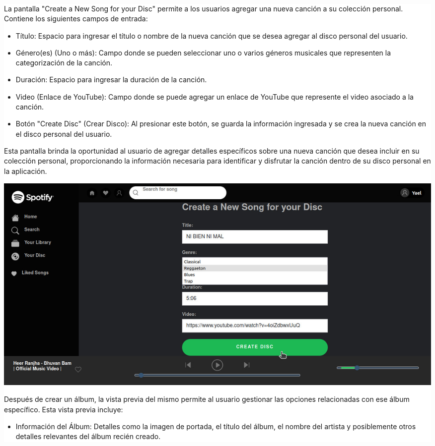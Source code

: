 La pantalla "Create a New Song for your Disc" permite a los usuarios agregar una nueva canción a su colección personal. Contiene los siguientes campos de entrada:

  

- Título: Espacio para ingresar el título o nombre de la nueva canción que se desea agregar al disco personal del usuario.

- Género(es) (Uno o más): Campo donde se pueden seleccionar uno o varios géneros musicales que representen la categorización de la canción.

- Duración: Espacio para ingresar la duración de la canción.

- Video (Enlace de YouTube): Campo donde se puede agregar un enlace de YouTube que represente el video asociado a la canción.

- Botón "Create Disc" (Crear Disco): Al presionar este botón, se guarda la información ingresada y se crea la nueva canción en el disco personal del usuario.

  

Esta pantalla brinda la oportunidad al usuario de agregar detalles específicos sobre una nueva canción que desea incluir en su colección personal, proporcionando la información necesaria para identificar y disfrutar la canción dentro de su disco personal en la aplicación.

  

![](ImagenesREADME/Imagen17.jpg)

  

Después de crear un álbum, la vista previa del mismo permite al usuario gestionar las opciones relacionadas con ese álbum específico. Esta vista previa incluye:

  

- Información del Álbum: Detalles como la imagen de portada, el título del álbum, el nombre del artista y posiblemente otros detalles relevantes del álbum recién creado.
